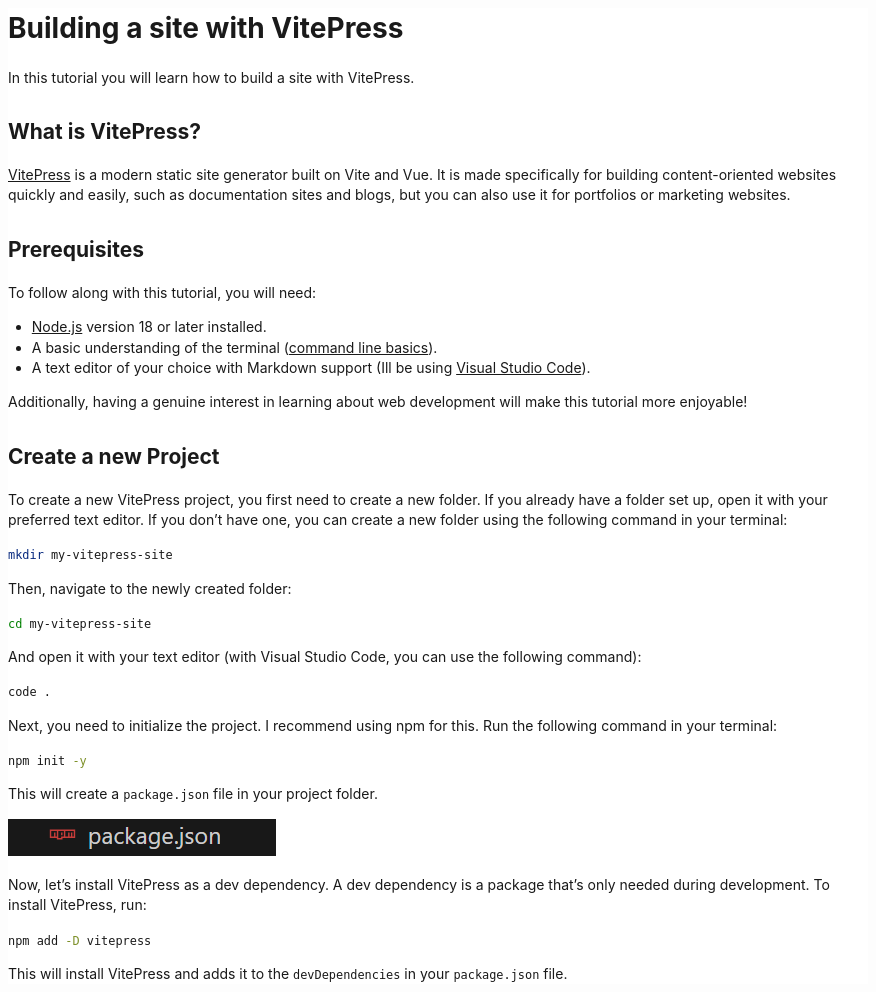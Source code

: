 # Building a site with VitePress
In this tutorial you will learn how to build a site with VitePress.

## What is VitePress?
[VitePress](https://vitepress.dev) is a modern static site generator built on Vite and Vue. It is made specifically for building content-oriented websites quickly and easily, such as documentation sites and blogs, but you can also use it for portfolios or marketing websites.

## Prerequisites
To follow along with this tutorial, you will need:
- [Node.js](https://nodejs.org/) version 18 or later installed.
- A basic understanding of the terminal ([command line basics](https://developer.mozilla.org/en-US/docs/Learn/Tools_and_testing/Understanding_client-side_tools/Command_line)).
- A text editor of your choice with Markdown support (Ill be using [Visual Studio Code](https://code.visualstudio.com/)).

Additionally, having a genuine interest in learning about web development will make this tutorial more enjoyable!

## Create a new Project
To create a new VitePress project, you first need to create a new folder. If you already have a folder set up, open it with your preferred text editor. If you don’t have one, you can create a new folder using the following command in your terminal:
```bash
mkdir my-vitepress-site
``` 
Then, navigate to the newly created folder:
```bash
cd my-vitepress-site
```
And open it with your text editor (with Visual Studio Code, you can use the following command):
```bash
code .
```
Next, you need to initialize the project. I recommend using npm for this. Run the following command in your terminal:
```bash
npm init -y
```
This will create a `package.json` file in your project folder.

![](../images/vitepress-openui-content_img-2.png)

Now, let’s install VitePress as a dev dependency. A dev dependency is a package that’s only needed during development. To install VitePress, run:
```bash
npm add -D vitepress
```
This will install VitePress and adds it to the `devDependencies` in your `package.json` file.
